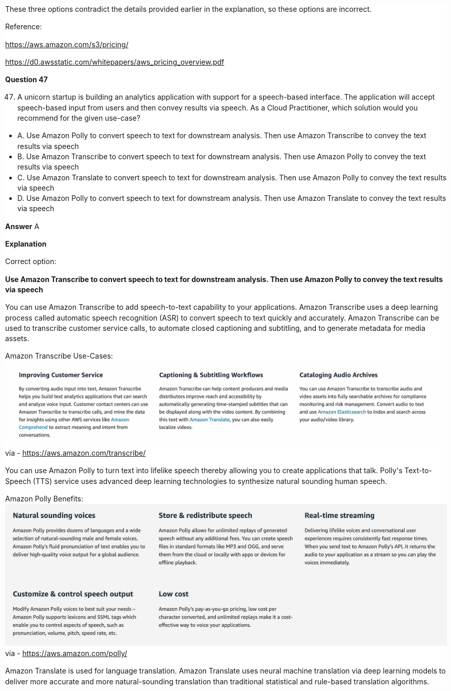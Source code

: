  <p>These three options contradict the details provided earlier in the explanation, so these options are incorrect.</p>
 <p>Reference:</p>
 <p><a href="https://aws.amazon.com/s3/pricing/">https://aws.amazon.com/s3/pricing/</a></p>
 <p><a href="https://d0.awsstatic.com/whitepapers/aws_pricing_overview.pdf">https://d0.awsstatic.com/whitepapers/aws_pricing_overview.pdf</a></p>
</div>

**Question 47**

47. A unicorn startup is building an analytics application with support for a speech-based interface. The application will accept speech-based input from users and then convey results via speech. As a Cloud Practitioner, which solution would you recommend for the given use-case?
*  A. Use Amazon Polly to convert speech to text for downstream analysis. Then use Amazon Transcribe to convey the text results via speech
*  B. Use Amazon Transcribe to convert speech to text for downstream analysis. Then use Amazon Polly to convey the text results via speech
*  C. Use Amazon Translate to convert speech to text for downstream analysis. Then use Amazon Polly to convey the text results via speech
*  D. Use Amazon Polly to convert speech to text for downstream analysis. Then use Amazon Translate to convey the text results via speech

**Answer** A

**Explanation**
<div data-purpose="safely-set-inner-html:rich-text-viewer:html" id="question-explanation" class="rt-scaffolding">
 <p>Correct option:</p>
 <p><strong>Use Amazon Transcribe to convert speech to text for downstream analysis. Then use Amazon Polly to convey the text results via speech</strong></p>
 <p>You can use Amazon Transcribe to add speech-to-text capability to your applications. Amazon Transcribe uses a deep learning process called automatic speech recognition (ASR) to convert speech to text quickly and accurately. Amazon Transcribe can be used to transcribe customer service calls, to automate closed captioning and subtitling, and to generate metadata for media assets.</p>
 <p>Amazon Transcribe Use-Cases: <img src="./images/pt1-q6-i1.jpg"> via - <a href="https://aws.amazon.com/transcribe/">https://aws.amazon.com/transcribe/</a></p>
 <p>You can use Amazon Polly to turn text into lifelike speech thereby allowing you to create applications that talk. Polly's Text-to-Speech (TTS) service uses advanced deep learning technologies to synthesize natural sounding human speech.</p>
 <p>Amazon Polly Benefits: <img src="./images/pt1-q6-i2.jpg"> via - <a href="https://aws.amazon.com/polly/">https://aws.amazon.com/polly/</a></p>
 <p>Amazon Translate is used for language translation. Amazon Translate uses neural machine translation via deep learning models to deliver more accurate and more natural-sounding translation than traditional statistical and rule-based translation algorithms.</p>
